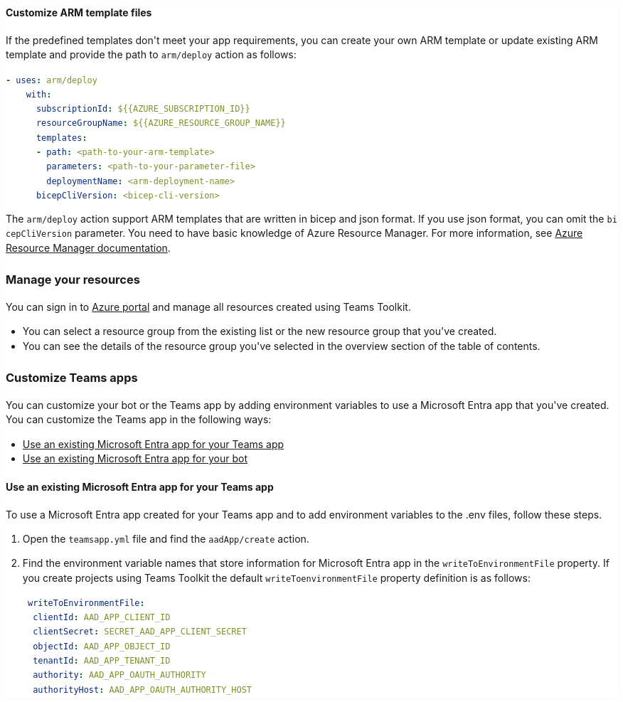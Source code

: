 #### Customize ARM template files

If the predefined templates don't meet your app requirements, you can create your own ARM template or update existing ARM template and provide the path to `arm/deploy` action as follows:

```yml
- uses: arm/deploy
    with:
      subscriptionId: ${{AZURE_SUBSCRIPTION_ID}}
      resourceGroupName: ${{AZURE_RESOURCE_GROUP_NAME}}
      templates:
      - path: <path-to-your-arm-template>
        parameters: <path-to-your-parameter-file>
        deploymentName: <arm-deployment-name>
      bicepCliVersion: <bicep-cli-version>
```
  
The `arm/deploy` action support ARM templates that are written in bicep and json format. If you use json format, you can omit the `bicepCliVersion` parameter. You need to have basic knowledge of Azure Resource Manager. For more information, see [Azure Resource Manager documentation](/azure/azure-resource-manager/).

### Manage your resources

You can sign in to [Azure portal](https://portal.azure.com/) and manage all resources created using Teams Toolkit.

* You can select a resource group from the existing list or the new resource group that you've created.
* You can see the details of the resource group you've selected in the overview section of the table of contents.

### Customize Teams apps

You can customize your bot or the Teams app by adding environment variables to use a Microsoft Entra app that you've created. You can customize the Teams app in the following ways:

* [Use an existing Microsoft Entra app for your Teams app](#use-an-existing-azure-ad-app-for-your-teams-app)
* [Use an existing Microsoft Entra app for your bot](#use-an-existing-azure-ad-app-for-your-bot)

<a name='use-an-existing-azure-ad-app-for-your-teams-app'></a>

#### Use an existing Microsoft Entra app for your Teams app

To use a Microsoft Entra app created for your Teams app and to add environment variables to the .env files, follow these steps.

1. Open the `teamsapp.yml` file and find the `aadApp/create` action.

1. Find the environment variable names that store information for Microsoft Entra app in the `writeToEnvironmentFile` property. If you create projects using Teams Toolkit the default  `writeToenvironmentFile` property definition is as follows:

     ```yml
      writeToEnvironmentFile:
       clientId: AAD_APP_CLIENT_ID
       clientSecret: SECRET_AAD_APP_CLIENT_SECRET
       objectId: AAD_APP_OBJECT_ID
       tenantId: AAD_APP_TENANT_ID
       authority: AAD_APP_OAUTH_AUTHORITY
       authorityHost: AAD_APP_OAUTH_AUTHORITY_HOST
     ```
